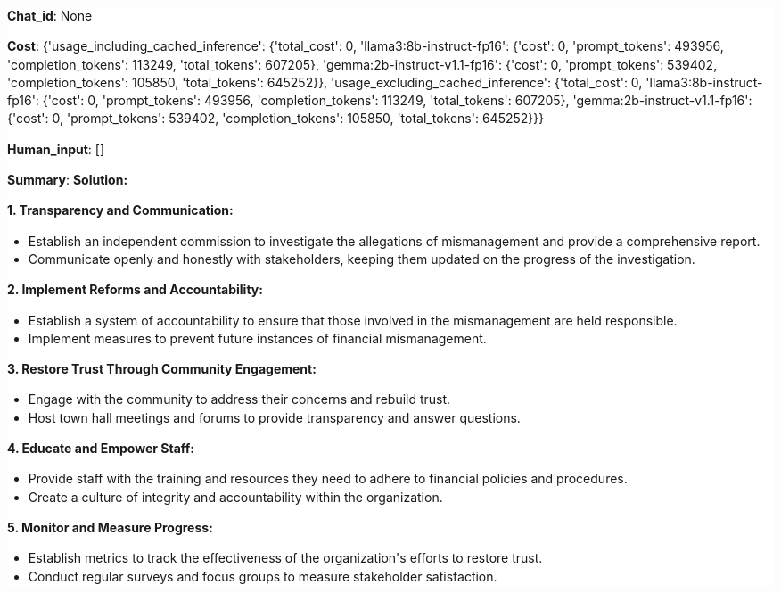 **Chat_id**: None

**Cost**: {'usage_including_cached_inference': {'total_cost': 0, 'llama3:8b-instruct-fp16': {'cost': 0, 'prompt_tokens': 493956, 'completion_tokens': 113249, 'total_tokens': 607205}, 'gemma:2b-instruct-v1.1-fp16': {'cost': 0, 'prompt_tokens': 539402, 'completion_tokens': 105850, 'total_tokens': 645252}}, 'usage_excluding_cached_inference': {'total_cost': 0, 'llama3:8b-instruct-fp16': {'cost': 0, 'prompt_tokens': 493956, 'completion_tokens': 113249, 'total_tokens': 607205}, 'gemma:2b-instruct-v1.1-fp16': {'cost': 0, 'prompt_tokens': 539402, 'completion_tokens': 105850, 'total_tokens': 645252}}}

**Human_input**: []

**Summary**: **Solution:**

**1. Transparency and Communication:**

* Establish an independent commission to investigate the allegations of mismanagement and provide a comprehensive report.
* Communicate openly and honestly with stakeholders, keeping them updated on the progress of the investigation.


**2. Implement Reforms and Accountability:**

* Establish a system of accountability to ensure that those involved in the mismanagement are held responsible.
* Implement measures to prevent future instances of financial mismanagement.


**3. Restore Trust Through Community Engagement:**

* Engage with the community to address their concerns and rebuild trust.
* Host town hall meetings and forums to provide transparency and answer questions.


**4. Educate and Empower Staff:**

* Provide staff with the training and resources they need to adhere to financial policies and procedures.
* Create a culture of integrity and accountability within the organization.


**5. Monitor and Measure Progress:**

* Establish metrics to track the effectiveness of the organization's efforts to restore trust.
* Conduct regular surveys and focus groups to measure stakeholder satisfaction.

